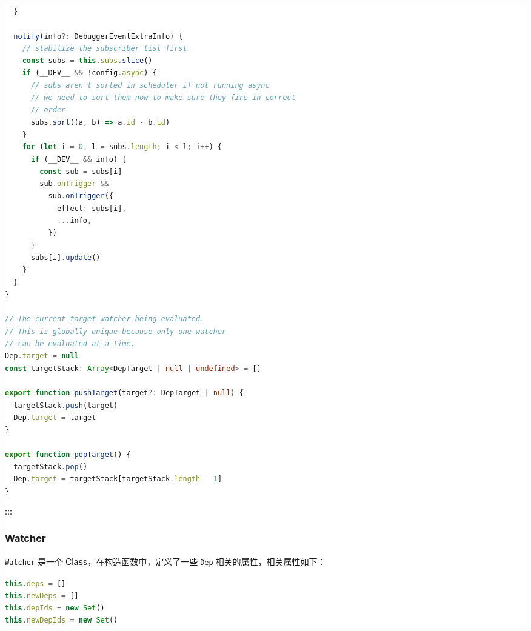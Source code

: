 ```typescript
  }

  notify(info?: DebuggerEventExtraInfo) {
    // stabilize the subscriber list first
    const subs = this.subs.slice()
    if (__DEV__ && !config.async) {
      // subs aren't sorted in scheduler if not running async
      // we need to sort them now to make sure they fire in correct
      // order
      subs.sort((a, b) => a.id - b.id)
    }
    for (let i = 0, l = subs.length; i < l; i++) {
      if (__DEV__ && info) {
        const sub = subs[i]
        sub.onTrigger &&
          sub.onTrigger({
            effect: subs[i],
            ...info,
          })
      }
      subs[i].update()
    }
  }
}

// The current target watcher being evaluated.
// This is globally unique because only one watcher
// can be evaluated at a time.
Dep.target = null
const targetStack: Array<DepTarget | null | undefined> = []

export function pushTarget(target?: DepTarget | null) {
  targetStack.push(target)
  Dep.target = target
}

export function popTarget() {
  targetStack.pop()
  Dep.target = targetStack[targetStack.length - 1]
}
```

:::

### Watcher

`Watcher` 是一个 Class，在构造函数中，定义了一些 `Dep` 相关的属性，相关属性如下：

```typescript
this.deps = []
this.newDeps = []
this.depIds = new Set()
this.newDepIds = new Set()
```
